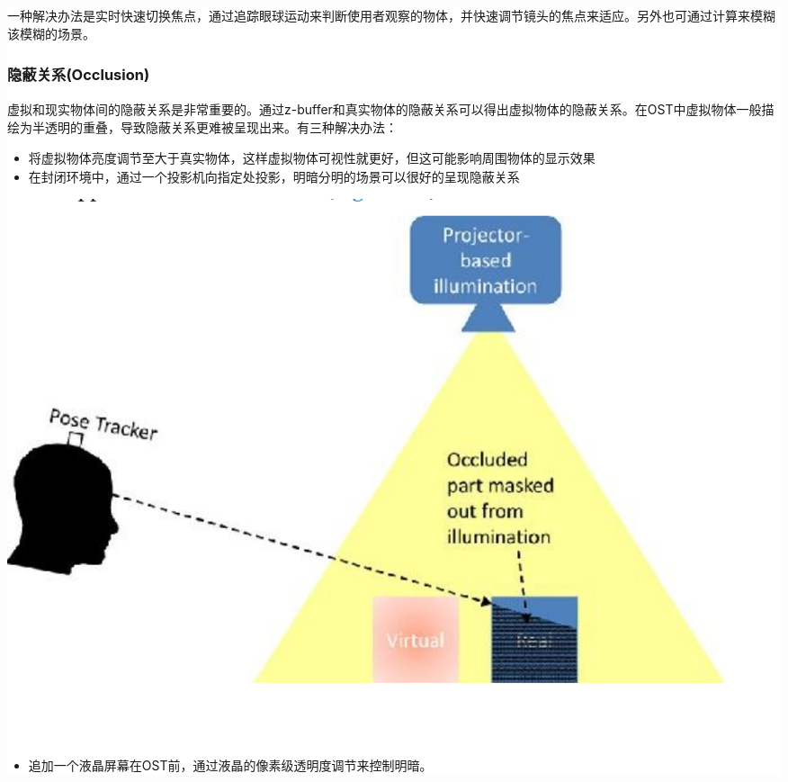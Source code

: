 一种解决办法是实时快速切换焦点，通过追踪眼球运动来判断使用者观察的物体，并快速调节镜头的焦点来适应。另外也可通过计算来模糊该模糊的场景。

### 隐蔽关系(Occlusion)

虚拟和现实物体间的隐蔽关系是非常重要的。通过z-buffer和真实物体的隐蔽关系可以得出虚拟物体的隐蔽关系。在OST中虚拟物体一般描绘为半透明的重叠，导致隐蔽关系更难被呈现出来。有三种解决办法：

- 将虚拟物体亮度调节至大于真实物体，这样虚拟物体可视性就更好，但这可能影响周围物体的显示效果
- 在封闭环境中，通过一个投影机向指定处投影，明暗分明的场景可以很好的呈现隐蔽关系

![image-20210329211042910](https://raw.githubusercontent.com/spicyoil/markdown_rep/main/2_AR%E5%8E%9F%E7%90%86%E5%92%8C%E5%AE%9E%E8%B7%B5%E7%AC%AC%E4%BA%8C%E7%AB%A0_Displays/image-20210329211042910.png)

- 追加一个液晶屏幕在OST前，通过液晶的像素级透明度调节来控制明暗。
